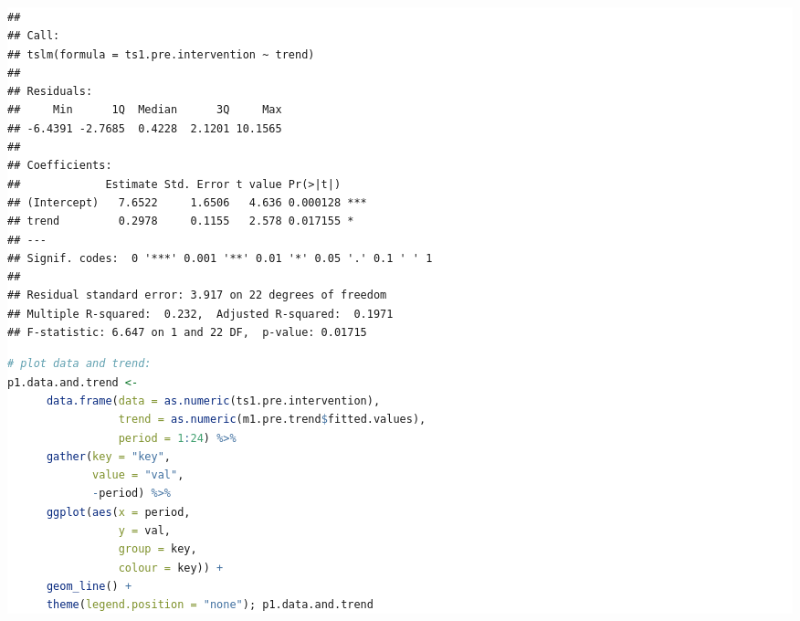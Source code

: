     ## 
    ## Call:
    ## tslm(formula = ts1.pre.intervention ~ trend)
    ## 
    ## Residuals:
    ##     Min      1Q  Median      3Q     Max 
    ## -6.4391 -2.7685  0.4228  2.1201 10.1565 
    ## 
    ## Coefficients:
    ##             Estimate Std. Error t value Pr(>|t|)    
    ## (Intercept)   7.6522     1.6506   4.636 0.000128 ***
    ## trend         0.2978     0.1155   2.578 0.017155 *  
    ## ---
    ## Signif. codes:  0 '***' 0.001 '**' 0.01 '*' 0.05 '.' 0.1 ' ' 1
    ## 
    ## Residual standard error: 3.917 on 22 degrees of freedom
    ## Multiple R-squared:  0.232,  Adjusted R-squared:  0.1971 
    ## F-statistic: 6.647 on 1 and 22 DF,  p-value: 0.01715

``` r
# plot data and trend: 
p1.data.and.trend <- 
      data.frame(data = as.numeric(ts1.pre.intervention), 
                 trend = as.numeric(m1.pre.trend$fitted.values), 
                 period = 1:24) %>% 
      gather(key = "key", 
             value = "val", 
             -period) %>% 
      ggplot(aes(x = period, 
                 y = val, 
                 group = key, 
                 colour = key)) + 
      geom_line() + 
      theme(legend.position = "none"); p1.data.and.trend
```
